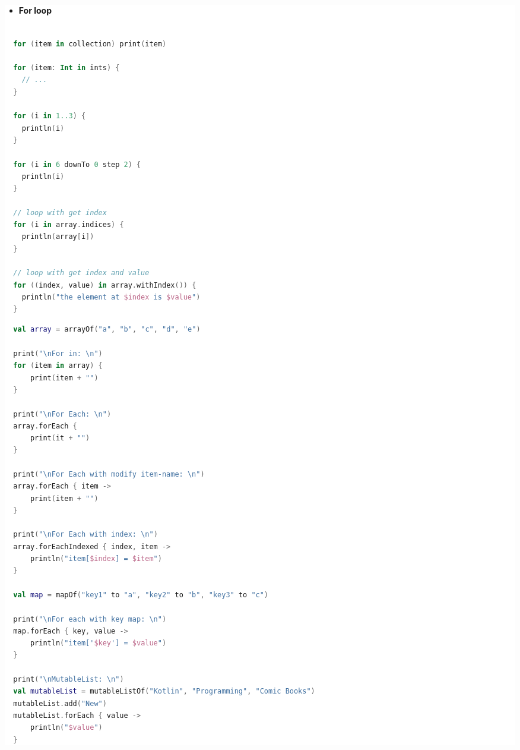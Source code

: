   - **For loop**

  ``` kotlin

    for (item in collection) print(item)

    for (item: Int in ints) {
      // ...
    }

    for (i in 1..3) {
      println(i)
    }

    for (i in 6 downTo 0 step 2) {
      println(i)
    }

    // loop with get index
    for (i in array.indices) {
      println(array[i])
    }

    // loop with get index and value
    for ((index, value) in array.withIndex()) {
      println("the element at $index is $value")
    }
  ```

  ``` kotlin
    val array = arrayOf("a", "b", "c", "d", "e")

    print("\nFor in: \n")
    for (item in array) {
        print(item + "")
    }

    print("\nFor Each: \n")
    array.forEach { 
        print(it + "") 
    }

    print("\nFor Each with modify item-name: \n")
    array.forEach { item ->
        print(item + "") 
    }

    print("\nFor Each with index: \n")
    array.forEachIndexed { index, item ->
        println("item[$index] = $item") 
    }

    val map = mapOf("key1" to "a", "key2" to "b", "key3" to "c")

    print("\nFor each with key map: \n")
    map.forEach { key, value ->
        println("item['$key'] = $value") 
    }

    print("\nMutableList: \n")
    val mutableList = mutableListOf("Kotlin", "Programming", "Comic Books")
    mutableList.add("New")
    mutableList.forEach { value ->
        println("$value") 
    }
  ```